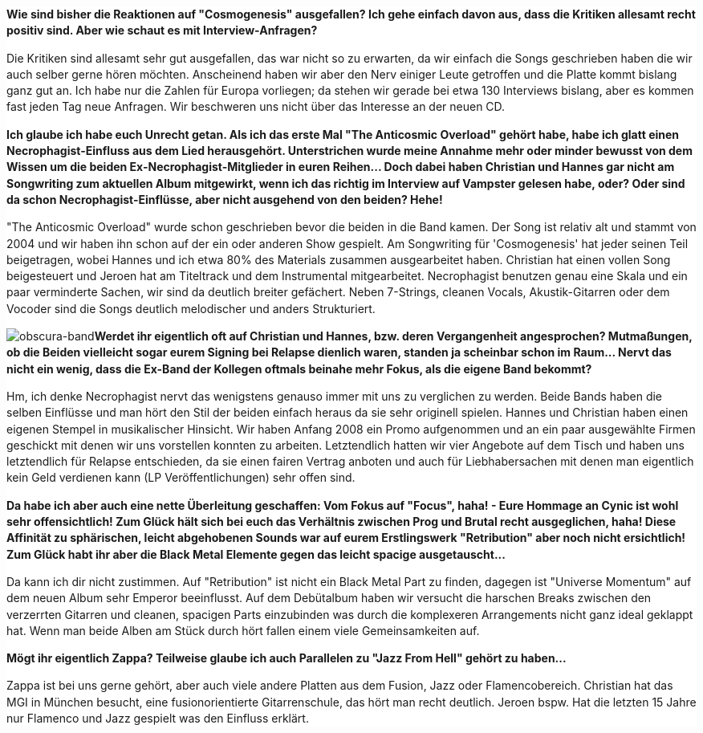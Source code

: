 
**Wie sind bisher die Reaktionen auf "Cosmogenesis" ausgefallen? Ich gehe einfach davon aus, dass die Kritiken allesamt recht positiv sind. Aber wie schaut es mit Interview-Anfragen?**

Die Kritiken sind allesamt sehr gut ausgefallen, das war nicht so zu erwarten, da wir einfach die Songs geschrieben haben die wir auch selber gerne hören möchten. Anscheinend haben wir aber den Nerv einiger Leute getroffen und die Platte kommt bislang ganz gut an. Ich habe nur die Zahlen für Europa vorliegen; da stehen wir gerade bei etwa 130 Interviews bislang, aber es kommen fast jeden Tag neue Anfragen. Wir beschweren uns nicht über das Interesse an der neuen CD.


**Ich glaube ich habe euch Unrecht getan. Als ich das erste Mal "The Anticosmic Overload" gehört habe, habe ich glatt einen Necrophagist-Einfluss aus dem Lied herausgehört. Unterstrichen wurde meine Annahme mehr oder minder bewusst von dem Wissen um die beiden Ex-Necrophagist-Mitglieder in euren Reihen... Doch dabei haben Christian und Hannes gar nicht am Songwriting zum aktuellen Album mitgewirkt, wenn ich das richtig im Interview auf Vampster gelesen habe, oder? Oder sind da schon Necrophagist-Einflüsse, aber nicht ausgehend von den beiden? Hehe!**

"The Anticosmic Overload" wurde schon geschrieben bevor die beiden in die Band kamen. Der Song ist relativ alt und stammt von 2004 und wir haben ihn schon auf der ein oder anderen Show gespielt. Am Songwriting für 'Cosmogenesis' hat jeder seinen Teil beigetragen, wobei Hannes und ich etwa 80% des Materials zusammen ausgearbeitet haben. Christian hat einen vollen Song beigesteuert und Jeroen hat am Titeltrack und dem  Instrumental mitgearbeitet. Necrophagist benutzen genau eine Skala und ein paar verminderte Sachen, wir sind da deutlich breiter gefächert. Neben 7-Strings, cleanen Vocals, Akustik-Gitarren oder dem Vocoder sind die Songs deutlich melodischer und anders Strukturiert. 

<img src="images//2009/04/obscura-band.jpg" alt="obscura-band" title="obscura-band" width="420" height="281" class="imgRight bordered" />**Werdet ihr eigentlich oft auf Christian und Hannes, bzw. deren Vergangenheit angesprochen? Mutmaßungen, ob die Beiden vielleicht sogar eurem Signing bei Relapse dienlich waren, standen ja scheinbar schon im Raum... Nervt das nicht ein wenig, dass die Ex-Band der Kollegen oftmals beinahe mehr Fokus, als die eigene Band bekommt?**

Hm, ich denke Necrophagist nervt das wenigstens genauso immer mit uns zu verglichen zu werden. Beide Bands haben die selben Einflüsse und man hört den Stil der beiden einfach heraus da sie sehr originell spielen. Hannes und Christian haben einen eigenen Stempel in musikalischer Hinsicht. Wir haben Anfang 2008 ein Promo aufgenommen und an ein paar ausgewählte Firmen geschickt mit denen wir uns vorstellen konnten zu arbeiten. Letztendlich hatten wir vier Angebote auf dem Tisch und haben uns letztendlich für Relapse entschieden, da sie einen fairen Vertrag anboten und auch für Liebhabersachen mit denen man eigentlich kein Geld verdienen kann (LP Veröffentlichungen) sehr offen sind.


**Da habe ich aber auch eine nette Überleitung geschaffen: Vom Fokus auf "Focus", haha! - Eure Hommage an Cynic ist wohl sehr offensichtlich! Zum Glück hält sich bei euch das Verhältnis zwischen Prog und Brutal recht ausgeglichen, haha! Diese Affinität zu sphärischen, leicht abgehobenen Sounds war auf eurem Erstlingswerk "Retribution" aber noch nicht ersichtlich! Zum Glück habt ihr aber die Black Metal Elemente gegen das leicht spacige ausgetauscht...**

Da kann ich dir nicht zustimmen. Auf "Retribution" ist nicht ein Black Metal Part zu finden, dagegen ist "Universe Momentum" auf dem neuen Album sehr Emperor beeinflusst. Auf dem Debütalbum haben wir versucht die harschen Breaks zwischen den verzerrten Gitarren und cleanen, spacigen Parts einzubinden was durch die komplexeren Arrangements nicht ganz ideal geklappt hat. Wenn man beide Alben am Stück durch hört fallen einem viele Gemeinsamkeiten auf.


**Mögt ihr eigentlich Zappa? Teilweise glaube ich auch Parallelen zu "Jazz From Hell" gehört zu haben...**

Zappa ist bei uns gerne gehört, aber auch viele andere Platten aus dem Fusion, Jazz oder Flamencobereich. Christian hat das MGI in München besucht, eine fusionorientierte Gitarrenschule, das hört man recht deutlich. Jeroen bspw. Hat die letzten 15 Jahre nur Flamenco und Jazz gespielt was den Einfluss erklärt.
